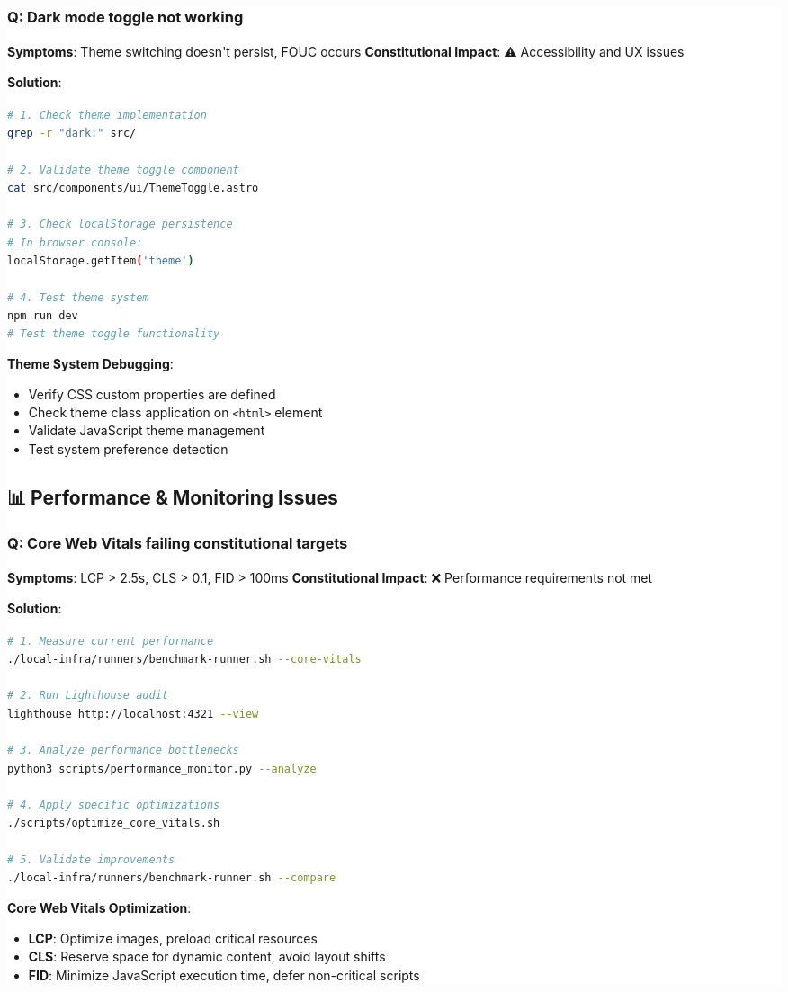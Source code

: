 ### Q: Dark mode toggle not working
**Symptoms**: Theme switching doesn't persist, FOUC occurs
**Constitutional Impact**: ⚠️ Accessibility and UX issues

**Solution**:
```bash
# 1. Check theme implementation
grep -r "dark:" src/

# 2. Validate theme toggle component
cat src/components/ui/ThemeToggle.astro

# 3. Check localStorage persistence
# In browser console:
localStorage.getItem('theme')

# 4. Test theme system
npm run dev
# Test theme toggle functionality
```

**Theme System Debugging**:
- Verify CSS custom properties are defined
- Check theme class application on `<html>` element
- Validate JavaScript theme management
- Test system preference detection

## 📊 Performance & Monitoring Issues

### Q: Core Web Vitals failing constitutional targets
**Symptoms**: LCP > 2.5s, CLS > 0.1, FID > 100ms
**Constitutional Impact**: ❌ Performance requirements not met

**Solution**:
```bash
# 1. Measure current performance
./local-infra/runners/benchmark-runner.sh --core-vitals

# 2. Run Lighthouse audit
lighthouse http://localhost:4321 --view

# 3. Analyze performance bottlenecks
python3 scripts/performance_monitor.py --analyze

# 4. Apply specific optimizations
./scripts/optimize_core_vitals.sh

# 5. Validate improvements
./local-infra/runners/benchmark-runner.sh --compare
```

**Core Web Vitals Optimization**:
- **LCP**: Optimize images, preload critical resources
- **CLS**: Reserve space for dynamic content, avoid layout shifts
- **FID**: Minimize JavaScript execution time, defer non-critical scripts
